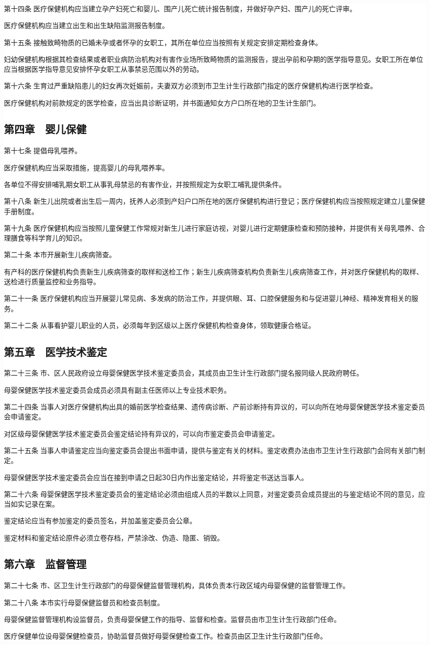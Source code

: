 第十四条 医疗保健机构应当建立孕产妇死亡和婴儿、围产儿死亡统计报告制度，并做好孕产妇、围产儿的死亡评审。

医疗保健机构应当建立出生和出生缺陷监测报告制度。

第十五条 接触致畸物质的已婚未孕或者怀孕的女职工，其所在单位应当按照有关规定安排定期检查身体。

妇幼保健机构根据其检查结果或者职业病防治机构对有害作业场所致畸物质的监测报告，提出孕前和孕期的医学指导意见。女职工所在单位应当根据医学指导意见安排怀孕女职工从事禁忌范围以外的劳动。

第十六条 生育过严重缺陷患儿的妇女再次妊娠前，夫妻双方必须到市卫生计生行政部门指定的医疗保健机构进行医学检查。

医疗保健机构对前款规定的医学检查，应当出具诊断证明，并书面通知女方户口所在地的卫生计生部门。

## 第四章　婴儿保健

第十七条 提倡母乳喂养。

医疗保健机构应当采取措施，提高婴儿的母乳喂养率。

各单位不得安排哺乳期女职工从事乳母禁忌的有害作业，并按照规定为女职工哺乳提供条件。

第十八条 新生儿出院或者出生后一周内，抚养人必须到产妇户口所在地的医疗保健机构进行登记；医疗保健机构应当按照规定建立儿童保健手册制度。

第十九条 医疗保健机构应当按照儿童保健工作常规对新生儿进行家庭访视，对婴儿进行定期健康检查和预防接种，并提供有关母乳喂养、合理膳食等科学育儿的知识。

第二十条 本市开展新生儿疾病筛查。

有产科的医疗保健机构负责新生儿疾病筛查的取样和送检工作；新生儿疾病筛查机构负责新生儿疾病筛查工作，并对医疗保健机构的取样、送检进行质量监控和业务指导。

第二十一条 医疗保健机构应当开展婴儿常见病、多发病的防治工作，并提供眼、耳、口腔保健服务和与促进婴儿神经、精神发育相关的服务。

第二十二条 从事看护婴儿职业的人员，必须每年到区级以上医疗保健机构检查身体，领取健康合格证。

## 第五章　医学技术鉴定

第二十三条 市、区人民政府设立母婴保健医学技术鉴定委员会，其成员由卫生计生行政部门提名报同级人民政府聘任。

母婴保健医学技术鉴定委员会成员必须具有副主任医师以上专业技术职务。

第二十四条 当事人对医疗保健机构出具的婚前医学检查结果、遗传病诊断、产前诊断持有异议的，可以向所在地母婴保健医学技术鉴定委员会申请鉴定。

对区级母婴保健医学技术鉴定委员会鉴定结论持有异议的，可以向市鉴定委员会申请鉴定。

第二十五条 当事人申请鉴定应当向鉴定委员会提出书面申请，提供与鉴定有关的材料。鉴定收费办法由市卫生计生行政部门会同有关部门制定。

母婴保健医学技术鉴定委员会应当在接到申请之日起30日内作出鉴定结论，并将鉴定书送达当事人。

第二十六条 母婴保健医学技术鉴定委员会的鉴定结论必须由组成人员的半数以上同意，对鉴定委员会成员提出的与鉴定结论不同的意见，应当如实记录在案。

鉴定结论应当有参加鉴定的委员签名，并加盖鉴定委员会公章。

鉴定材料和鉴定结论原件必须立卷存档，严禁涂改、伪造、隐匿、销毁。

## 第六章　监督管理

第二十七条 市、区卫生计生行政部门的母婴保健监督管理机构，具体负责本行政区域内母婴保健的监督管理工作。

第二十八条 本市实行母婴保健监督员和检查员制度。

母婴保健监督管理机构设监督员，负责母婴保健工作的指导、监督和检查。监督员由市卫生计生行政部门任命。

医疗保健单位设母婴保健检查员，协助监督员做好母婴保健检查工作。检查员由区卫生计生行政部门任命。
